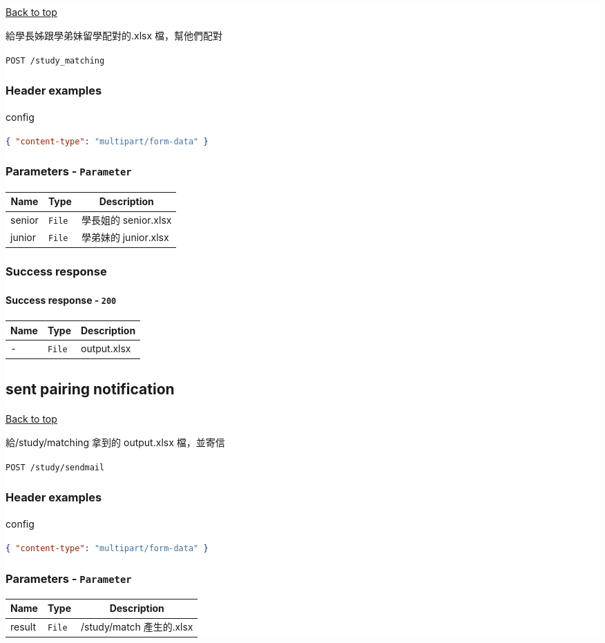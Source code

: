 [Back to top](#top)

給學長姊跟學弟妹留學配對的.xlsx 檔，幫他們配對

```
POST /study_matching
```

### Header examples

config

```json
{ "content-type": "multipart/form-data" }
```

### Parameters - `Parameter`

| Name   | Type   | Description          |
| ------ | ------ | -------------------- |
| senior | `File` | 學長姐的 senior.xlsx |
| junior | `File` | 學弟妹的 junior.xlsx |

### Success response

#### Success response - `200`

| Name | Type   | Description |
| ---- | ------ | ----------- |
| -    | `File` | output.xlsx |

## sent pairing notification

[Back to top](#top)

給/study/matching 拿到的 output.xlsx 檔，並寄信

```
POST /study/sendmail
```

### Header examples

config

```json
{ "content-type": "multipart/form-data" }
```

### Parameters - `Parameter`

| Name   | Type   | Description              |
| ------ | ------ | ------------------------ |
| result | `File` | /study/match 產生的.xlsx |
